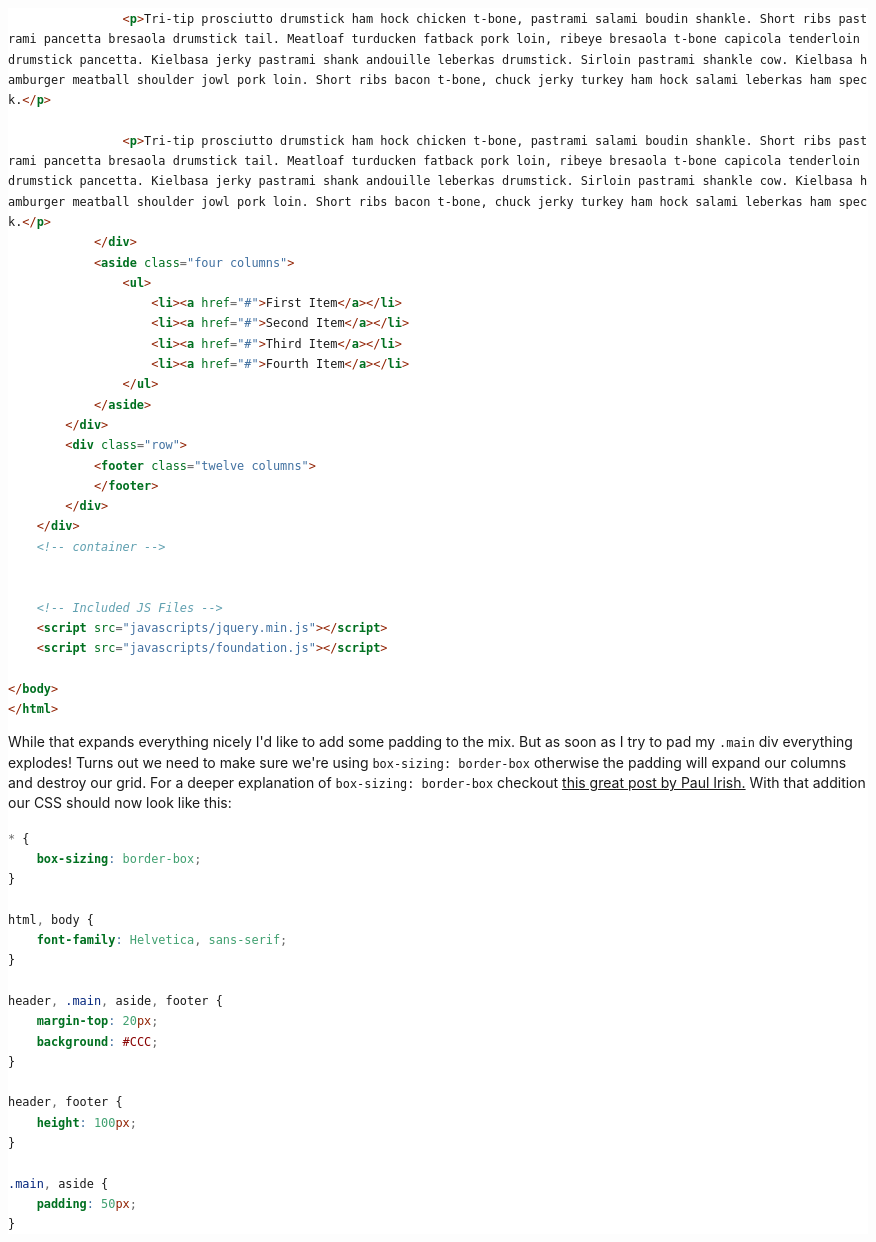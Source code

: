 ``` html index.html
                <p>Tri-tip prosciutto drumstick ham hock chicken t-bone, pastrami salami boudin shankle. Short ribs pastrami pancetta bresaola drumstick tail. Meatloaf turducken fatback pork loin, ribeye bresaola t-bone capicola tenderloin drumstick pancetta. Kielbasa jerky pastrami shank andouille leberkas drumstick. Sirloin pastrami shankle cow. Kielbasa hamburger meatball shoulder jowl pork loin. Short ribs bacon t-bone, chuck jerky turkey ham hock salami leberkas ham speck.</p>

                <p>Tri-tip prosciutto drumstick ham hock chicken t-bone, pastrami salami boudin shankle. Short ribs pastrami pancetta bresaola drumstick tail. Meatloaf turducken fatback pork loin, ribeye bresaola t-bone capicola tenderloin drumstick pancetta. Kielbasa jerky pastrami shank andouille leberkas drumstick. Sirloin pastrami shankle cow. Kielbasa hamburger meatball shoulder jowl pork loin. Short ribs bacon t-bone, chuck jerky turkey ham hock salami leberkas ham speck.</p>
            </div>
            <aside class="four columns">
                <ul>
                    <li><a href="#">First Item</a></li>
                    <li><a href="#">Second Item</a></li>
                    <li><a href="#">Third Item</a></li>
                    <li><a href="#">Fourth Item</a></li>
                </ul>
            </aside>
        </div>
        <div class="row">
            <footer class="twelve columns">
            </footer>
        </div>
    </div>
    <!-- container -->


    <!-- Included JS Files -->
    <script src="javascripts/jquery.min.js"></script>
    <script src="javascripts/foundation.js"></script>

</body>
</html>
```

While that expands everything nicely I'd like to add some padding to the mix. But as soon as I try to pad my `.main` div everything explodes! Turns out we need to make sure we're using `box-sizing: border-box` otherwise the padding will expand our columns and destroy our grid. For a deeper explanation of `box-sizing: border-box` checkout [this great post by Paul Irish.](http://paulirish.com/2012/box-sizing-border-box-ftw/) With that addition our CSS should now look like this:

``` css stylesheets/app.css
* {
    box-sizing: border-box;
}

html, body {
    font-family: Helvetica, sans-serif;
}

header, .main, aside, footer {
    margin-top: 20px;
    background: #CCC;
}

header, footer {
    height: 100px;
}

.main, aside {
    padding: 50px;
}
```